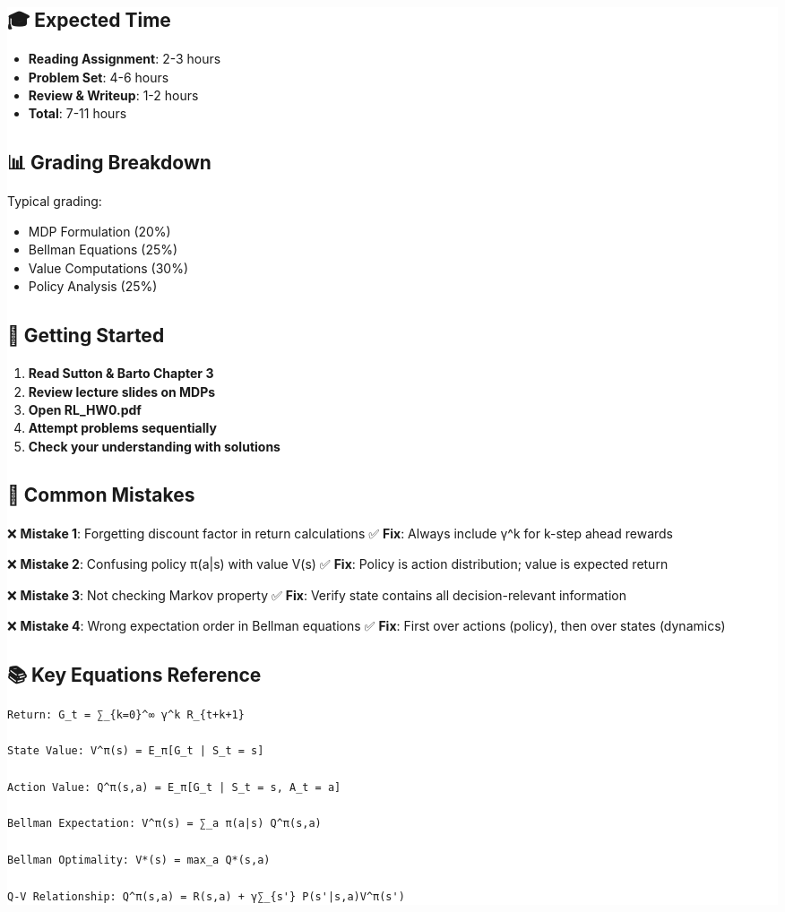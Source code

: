 ## 🎓 Expected Time

- **Reading Assignment**: 2-3 hours
- **Problem Set**: 4-6 hours
- **Review & Writeup**: 1-2 hours
- **Total**: 7-11 hours

## 📊 Grading Breakdown

Typical grading:

- MDP Formulation (20%)
- Bellman Equations (25%)
- Value Computations (30%)
- Policy Analysis (25%)

## 🚀 Getting Started

1. **Read Sutton & Barto Chapter 3**
2. **Review lecture slides on MDPs**
3. **Open RL_HW0.pdf**
4. **Attempt problems sequentially**
5. **Check your understanding with solutions**

## 💬 Common Mistakes

❌ **Mistake 1**: Forgetting discount factor in return calculations
✅ **Fix**: Always include γ^k for k-step ahead rewards

❌ **Mistake 2**: Confusing policy π(a|s) with value V(s)
✅ **Fix**: Policy is action distribution; value is expected return

❌ **Mistake 3**: Not checking Markov property
✅ **Fix**: Verify state contains all decision-relevant information

❌ **Mistake 4**: Wrong expectation order in Bellman equations
✅ **Fix**: First over actions (policy), then over states (dynamics)

## 📚 Key Equations Reference

```
Return: G_t = ∑_{k=0}^∞ γ^k R_{t+k+1}

State Value: V^π(s) = E_π[G_t | S_t = s]

Action Value: Q^π(s,a) = E_π[G_t | S_t = s, A_t = a]

Bellman Expectation: V^π(s) = ∑_a π(a|s) Q^π(s,a)

Bellman Optimality: V*(s) = max_a Q*(s,a)

Q-V Relationship: Q^π(s,a) = R(s,a) + γ∑_{s'} P(s'|s,a)V^π(s')
```
